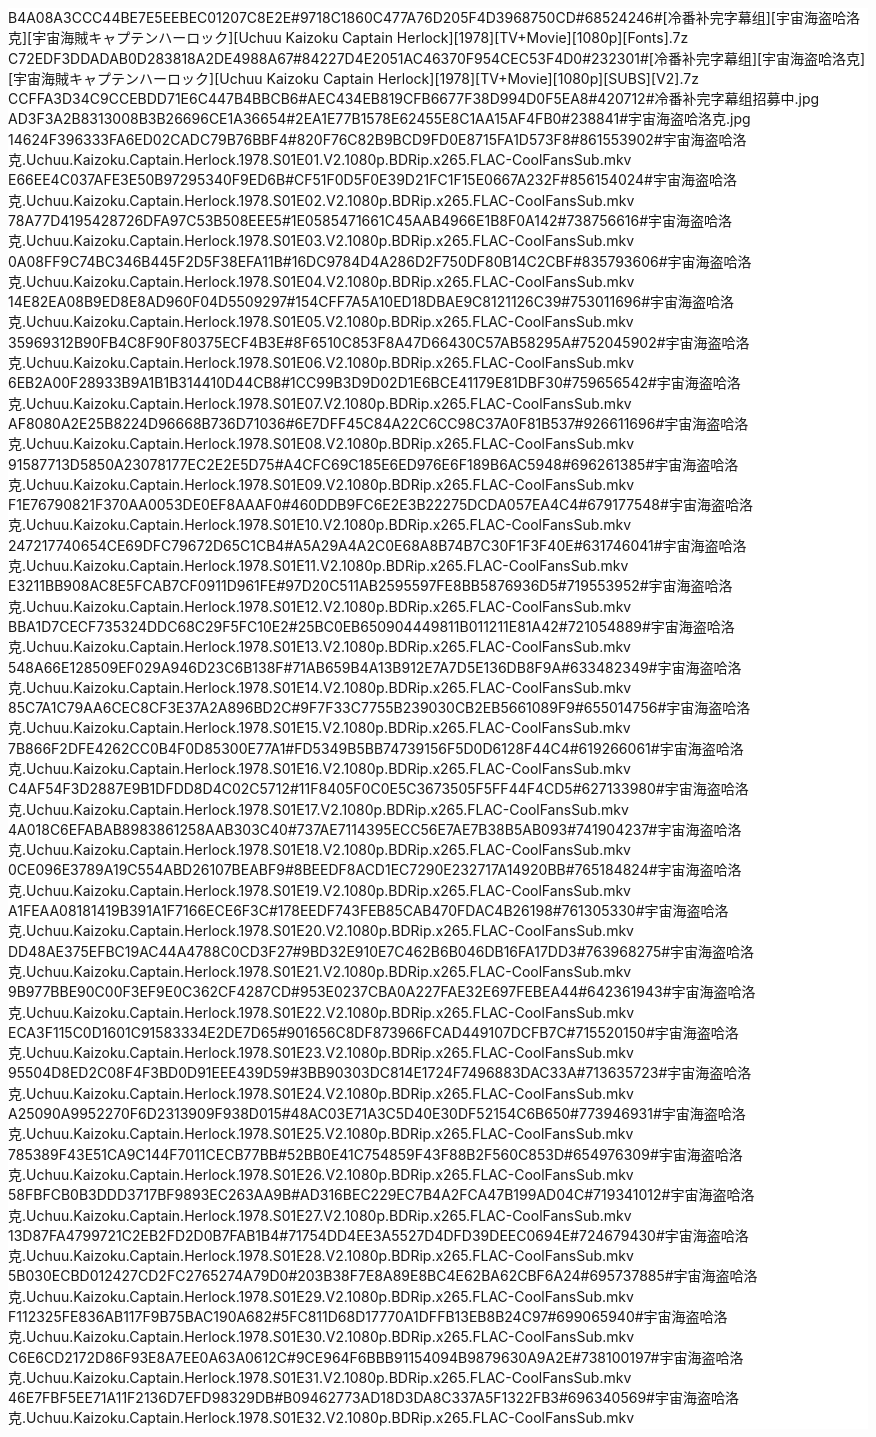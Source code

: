 B4A08A3CCC44BE7E5EEBEC01207C8E2E#9718C1860C477A76D205F4D3968750CD#68524246#\[冷番补完字幕组]\[宇宙海盗哈洛克]\[宇宙海賊キャプテンハーロック]\[Uchuu Kaizoku Captain Herlock]\[1978]\[TV+Movie]\[1080p]\[Fonts].7z C72EDF3DDADAB0D283818A2DE4988A67#84227D4E2051AC46370F954CEC53F4D0#232301#\[冷番补完字幕组]\[宇宙海盗哈洛克]\[宇宙海賊キャプテンハーロック]\[Uchuu Kaizoku Captain Herlock]\[1978]\[TV+Movie]\[1080p]\[SUBS]\[V2].7z CCFFA3D34C9CCEBDD71E6C447B4BBCB6#AEC434EB819CFB6677F38D994D0F5EA8#420712#冷番补完字幕组招募中.jpg AD3F3A2B8313008B3B26696CE1A36654#2EA1E77B1578E62455E8C1AA15AF4FB0#238841#宇宙海盗哈洛克.jpg 14624F396333FA6ED02CADC79B76BBF4#820F76C82B9BCD9FD0E8715FA1D573F8#861553902#宇宙海盗哈洛克.Uchuu.Kaizoku.Captain.Herlock.1978.S01E01.V2.1080p.BDRip.x265.FLAC-CoolFansSub.mkv E66EE4C037AFE3E50B97295340F9ED6B#CF51F0D5F0E39D21FC1F15E0667A232F#856154024#宇宙海盗哈洛克.Uchuu.Kaizoku.Captain.Herlock.1978.S01E02.V2.1080p.BDRip.x265.FLAC-CoolFansSub.mkv 78A77D4195428726DFA97C53B508EEE5#1E0585471661C45AAB4966E1B8F0A142#738756616#宇宙海盗哈洛克.Uchuu.Kaizoku.Captain.Herlock.1978.S01E03.V2.1080p.BDRip.x265.FLAC-CoolFansSub.mkv 0A08FF9C74BC346B445F2D5F38EFA11B#16DC9784D4A286D2F750DF80B14C2CBF#835793606#宇宙海盗哈洛克.Uchuu.Kaizoku.Captain.Herlock.1978.S01E04.V2.1080p.BDRip.x265.FLAC-CoolFansSub.mkv 14E82EA08B9ED8E8AD960F04D5509297#154CFF7A5A10ED18DBAE9C8121126C39#753011696#宇宙海盗哈洛克.Uchuu.Kaizoku.Captain.Herlock.1978.S01E05.V2.1080p.BDRip.x265.FLAC-CoolFansSub.mkv 35969312B90FB4C8F90F80375ECF4B3E#8F6510C853F8A47D66430C57AB58295A#752045902#宇宙海盗哈洛克.Uchuu.Kaizoku.Captain.Herlock.1978.S01E06.V2.1080p.BDRip.x265.FLAC-CoolFansSub.mkv 6EB2A00F28933B9A1B1B314410D44CB8#1CC99B3D9D02D1E6BCE41179E81DBF30#759656542#宇宙海盗哈洛克.Uchuu.Kaizoku.Captain.Herlock.1978.S01E07.V2.1080p.BDRip.x265.FLAC-CoolFansSub.mkv AF8080A2E25B8224D96668B736D71036#6E7DFF45C84A22C6CC98C37A0F81B537#926611696#宇宙海盗哈洛克.Uchuu.Kaizoku.Captain.Herlock.1978.S01E08.V2.1080p.BDRip.x265.FLAC-CoolFansSub.mkv 91587713D5850A23078177EC2E2E5D75#A4CFC69C185E6ED976E6F189B6AC5948#696261385#宇宙海盗哈洛克.Uchuu.Kaizoku.Captain.Herlock.1978.S01E09.V2.1080p.BDRip.x265.FLAC-CoolFansSub.mkv F1E76790821F370AA0053DE0EF8AAAF0#460DDB9FC6E2E3B22275DCDA057EA4C4#679177548#宇宙海盗哈洛克.Uchuu.Kaizoku.Captain.Herlock.1978.S01E10.V2.1080p.BDRip.x265.FLAC-CoolFansSub.mkv 247217740654CE69DFC79672D65C1CB4#A5A29A4A2C0E68A8B74B7C30F1F3F40E#631746041#宇宙海盗哈洛克.Uchuu.Kaizoku.Captain.Herlock.1978.S01E11.V2.1080p.BDRip.x265.FLAC-CoolFansSub.mkv E3211BB908AC8E5FCAB7CF0911D961FE#97D20C511AB2595597FE8BB5876936D5#719553952#宇宙海盗哈洛克.Uchuu.Kaizoku.Captain.Herlock.1978.S01E12.V2.1080p.BDRip.x265.FLAC-CoolFansSub.mkv BBA1D7CECF735324DDC68C29F5FC10E2#25BC0EB650904449811B011211E81A42#721054889#宇宙海盗哈洛克.Uchuu.Kaizoku.Captain.Herlock.1978.S01E13.V2.1080p.BDRip.x265.FLAC-CoolFansSub.mkv 548A66E128509EF029A946D23C6B138F#71AB659B4A13B912E7A7D5E136DB8F9A#633482349#宇宙海盗哈洛克.Uchuu.Kaizoku.Captain.Herlock.1978.S01E14.V2.1080p.BDRip.x265.FLAC-CoolFansSub.mkv 85C7A1C79AA6CEC8CF3E37A2A896BD2C#9F7F33C7755B239030CB2EB5661089F9#655014756#宇宙海盗哈洛克.Uchuu.Kaizoku.Captain.Herlock.1978.S01E15.V2.1080p.BDRip.x265.FLAC-CoolFansSub.mkv 7B866F2DFE4262CC0B4F0D85300E77A1#FD5349B5BB74739156F5D0D6128F44C4#619266061#宇宙海盗哈洛克.Uchuu.Kaizoku.Captain.Herlock.1978.S01E16.V2.1080p.BDRip.x265.FLAC-CoolFansSub.mkv C4AF54F3D2887E9B1DFDD8D4C02C5712#11F8405F0C0E5C3673505F5FF44F4CD5#627133980#宇宙海盗哈洛克.Uchuu.Kaizoku.Captain.Herlock.1978.S01E17.V2.1080p.BDRip.x265.FLAC-CoolFansSub.mkv 4A018C6EFABAB8983861258AAB303C40#737AE7114395ECC56E7AE7B38B5AB093#741904237#宇宙海盗哈洛克.Uchuu.Kaizoku.Captain.Herlock.1978.S01E18.V2.1080p.BDRip.x265.FLAC-CoolFansSub.mkv 0CE096E3789A19C554ABD26107BEABF9#8BEEDF8ACD1EC7290E232717A14920BB#765184824#宇宙海盗哈洛克.Uchuu.Kaizoku.Captain.Herlock.1978.S01E19.V2.1080p.BDRip.x265.FLAC-CoolFansSub.mkv A1FEAA08181419B391A1F7166ECE6F3C#178EEDF743FEB85CAB470FDAC4B26198#761305330#宇宙海盗哈洛克.Uchuu.Kaizoku.Captain.Herlock.1978.S01E20.V2.1080p.BDRip.x265.FLAC-CoolFansSub.mkv DD48AE375EFBC19AC44A4788C0CD3F27#9BD32E910E7C462B6B046DB16FA17DD3#763968275#宇宙海盗哈洛克.Uchuu.Kaizoku.Captain.Herlock.1978.S01E21.V2.1080p.BDRip.x265.FLAC-CoolFansSub.mkv 9B977BBE90C00F3EF9E0C362CF4287CD#953E0237CBA0A227FAE32E697FEBEA44#642361943#宇宙海盗哈洛克.Uchuu.Kaizoku.Captain.Herlock.1978.S01E22.V2.1080p.BDRip.x265.FLAC-CoolFansSub.mkv ECA3F115C0D1601C91583334E2DE7D65#901656C8DF873966FCAD449107DCFB7C#715520150#宇宙海盗哈洛克.Uchuu.Kaizoku.Captain.Herlock.1978.S01E23.V2.1080p.BDRip.x265.FLAC-CoolFansSub.mkv 95504D8ED2C08F4F3BD0D91EEE439D59#3BB90303DC814E1724F7496883DAC33A#713635723#宇宙海盗哈洛克.Uchuu.Kaizoku.Captain.Herlock.1978.S01E24.V2.1080p.BDRip.x265.FLAC-CoolFansSub.mkv A25090A9952270F6D2313909F938D015#48AC03E71A3C5D40E30DF52154C6B650#773946931#宇宙海盗哈洛克.Uchuu.Kaizoku.Captain.Herlock.1978.S01E25.V2.1080p.BDRip.x265.FLAC-CoolFansSub.mkv 785389F43E51CA9C144F7011CECB77BB#52BB0E41C754859F43F88B2F560C853D#654976309#宇宙海盗哈洛克.Uchuu.Kaizoku.Captain.Herlock.1978.S01E26.V2.1080p.BDRip.x265.FLAC-CoolFansSub.mkv 58FBFCB0B3DDD3717BF9893EC263AA9B#AD316BEC229EC7B4A2FCA47B199AD04C#719341012#宇宙海盗哈洛克.Uchuu.Kaizoku.Captain.Herlock.1978.S01E27.V2.1080p.BDRip.x265.FLAC-CoolFansSub.mkv 13D87FA4799721C2EB2FD2D0B7FAB1B4#71754DD4EE3A5527D4DFD39DEEC0694E#724679430#宇宙海盗哈洛克.Uchuu.Kaizoku.Captain.Herlock.1978.S01E28.V2.1080p.BDRip.x265.FLAC-CoolFansSub.mkv 5B030ECBD012427CD2FC2765274A79D0#203B38F7E8A89E8BC4E62BA62CBF6A24#695737885#宇宙海盗哈洛克.Uchuu.Kaizoku.Captain.Herlock.1978.S01E29.V2.1080p.BDRip.x265.FLAC-CoolFansSub.mkv F112325FE836AB117F9B75BAC190A682#5FC811D68D17770A1DFFB13EB8B24C97#699065940#宇宙海盗哈洛克.Uchuu.Kaizoku.Captain.Herlock.1978.S01E30.V2.1080p.BDRip.x265.FLAC-CoolFansSub.mkv C6E6CD2172D86F93E8A7EE0A63A0612C#9CE964F6BBB91154094B9879630A9A2E#738100197#宇宙海盗哈洛克.Uchuu.Kaizoku.Captain.Herlock.1978.S01E31.V2.1080p.BDRip.x265.FLAC-CoolFansSub.mkv 46E7FBF5EE71A11F2136D7EFD98329DB#B09462773AD18D3DA8C337A5F1322FB3#696340569#宇宙海盗哈洛克.Uchuu.Kaizoku.Captain.Herlock.1978.S01E32.V2.1080p.BDRip.x265.FLAC-CoolFansSub.mkv
